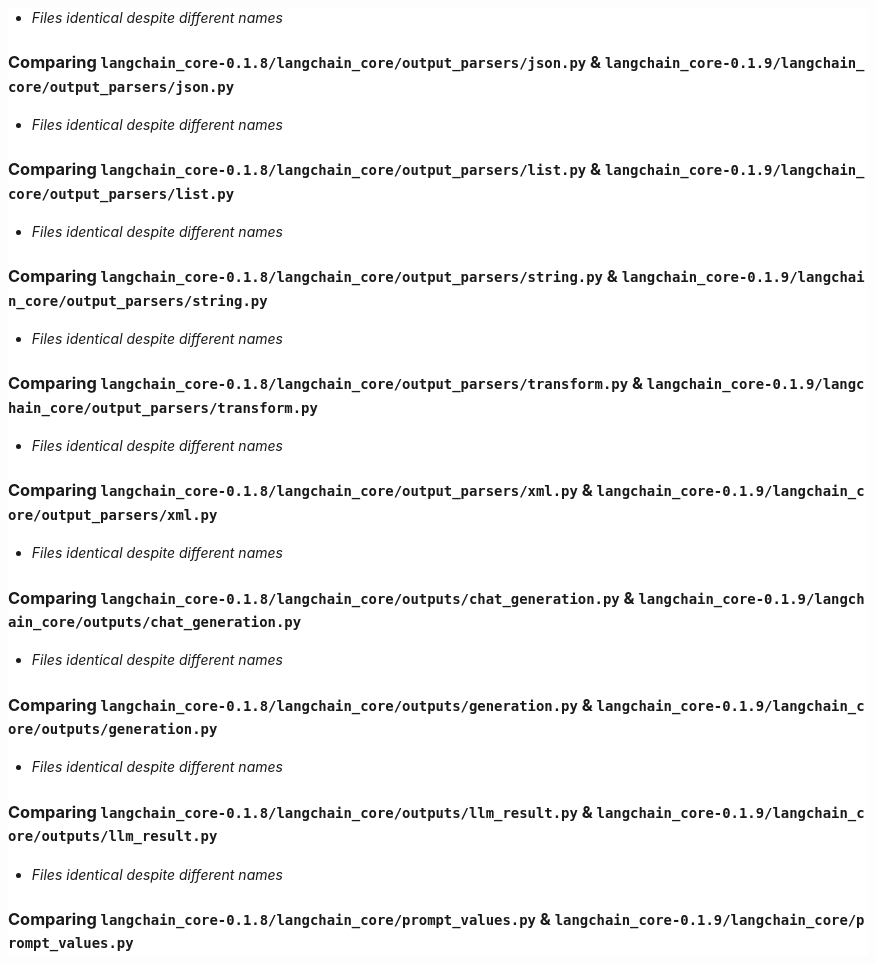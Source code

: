  * *Files identical despite different names*

### Comparing `langchain_core-0.1.8/langchain_core/output_parsers/json.py` & `langchain_core-0.1.9/langchain_core/output_parsers/json.py`

 * *Files identical despite different names*

### Comparing `langchain_core-0.1.8/langchain_core/output_parsers/list.py` & `langchain_core-0.1.9/langchain_core/output_parsers/list.py`

 * *Files identical despite different names*

### Comparing `langchain_core-0.1.8/langchain_core/output_parsers/string.py` & `langchain_core-0.1.9/langchain_core/output_parsers/string.py`

 * *Files identical despite different names*

### Comparing `langchain_core-0.1.8/langchain_core/output_parsers/transform.py` & `langchain_core-0.1.9/langchain_core/output_parsers/transform.py`

 * *Files identical despite different names*

### Comparing `langchain_core-0.1.8/langchain_core/output_parsers/xml.py` & `langchain_core-0.1.9/langchain_core/output_parsers/xml.py`

 * *Files identical despite different names*

### Comparing `langchain_core-0.1.8/langchain_core/outputs/chat_generation.py` & `langchain_core-0.1.9/langchain_core/outputs/chat_generation.py`

 * *Files identical despite different names*

### Comparing `langchain_core-0.1.8/langchain_core/outputs/generation.py` & `langchain_core-0.1.9/langchain_core/outputs/generation.py`

 * *Files identical despite different names*

### Comparing `langchain_core-0.1.8/langchain_core/outputs/llm_result.py` & `langchain_core-0.1.9/langchain_core/outputs/llm_result.py`

 * *Files identical despite different names*

### Comparing `langchain_core-0.1.8/langchain_core/prompt_values.py` & `langchain_core-0.1.9/langchain_core/prompt_values.py`
